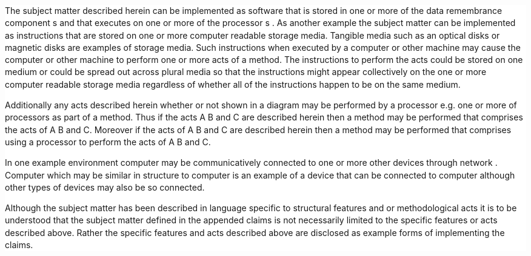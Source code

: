 The subject matter described herein can be implemented as software that is stored in one or more of the data remembrance component s and that executes on one or more of the processor s . As another example the subject matter can be implemented as instructions that are stored on one or more computer readable storage media. Tangible media such as an optical disks or magnetic disks are examples of storage media. Such instructions when executed by a computer or other machine may cause the computer or other machine to perform one or more acts of a method. The instructions to perform the acts could be stored on one medium or could be spread out across plural media so that the instructions might appear collectively on the one or more computer readable storage media regardless of whether all of the instructions happen to be on the same medium.

Additionally any acts described herein whether or not shown in a diagram may be performed by a processor e.g. one or more of processors as part of a method. Thus if the acts A B and C are described herein then a method may be performed that comprises the acts of A B and C. Moreover if the acts of A B and C are described herein then a method may be performed that comprises using a processor to perform the acts of A B and C.

In one example environment computer may be communicatively connected to one or more other devices through network . Computer which may be similar in structure to computer is an example of a device that can be connected to computer although other types of devices may also be so connected.

Although the subject matter has been described in language specific to structural features and or methodological acts it is to be understood that the subject matter defined in the appended claims is not necessarily limited to the specific features or acts described above. Rather the specific features and acts described above are disclosed as example forms of implementing the claims.

